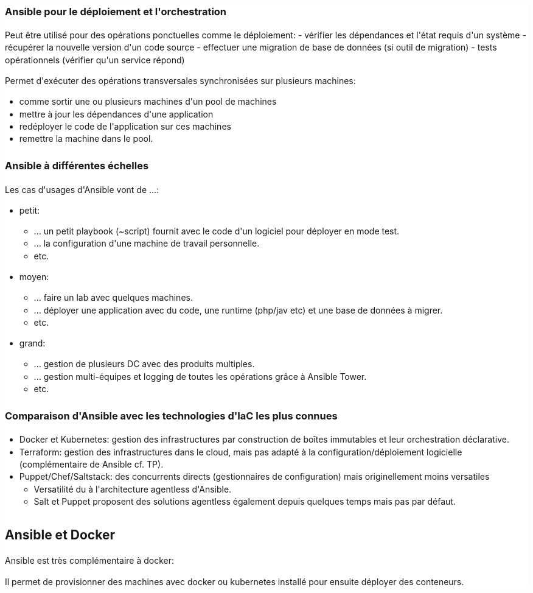 ### Ansible pour le déploiement et l'orchestration

Peut être utilisé pour des opérations ponctuelles comme le déploiement:
    - vérifier les dépendances et l'état requis d'un système
    - récupérer la nouvelle version d'un code source
    - effectuer une migration de base de données (si outil de migration)
    - tests opérationnels (vérifier qu'un service répond)

Permet d'exécuter des opérations transversales synchronisées sur plusieurs machines:

- comme sortir une ou plusieurs machines d'un pool de machines
- mettre à jour les dépendances d'une application
- redéployer le code de l'application sur ces machines
- remettre la machine dans le pool.

### Ansible à différentes échelles

Les cas d'usages d'Ansible vont de ...:

- petit:
  - ... un petit playbook (~script) fournit avec le code d'un logiciel pour déployer en mode test.
  - ... la configuration d'une machine de travail personnelle.
  - etc.

- moyen:
  - ... faire un lab avec quelques machines.
  - ... déployer une application avec du code, une runtime (php/jav etc) et une base de données à migrer.
  - etc.
  
- grand:
  - ... gestion de plusieurs DC avec des produits multiples.
  - ... gestion multi-équipes et logging de toutes les opérations grâce à Ansible Tower.
  - etc.

### Comparaison d'Ansible avec les technologies d'IaC les plus connues

- Docker et Kubernetes: gestion des infrastructures par construction de boîtes immutables et leur orchestration déclarative.
- Terraform: gestion des infrastructures dans le cloud, mais pas adapté à la configuration/déploiement logicielle (complémentaire de Ansible cf. TP).
- Puppet/Chef/Saltstack: des concurrents directs (gestionnaires de configuration) mais originellement moins versatiles
  - Versatilité du à l'architecture agentless d'Ansible.
  - Salt et Puppet proposent des solutions agentless également depuis quelques temps mais pas par défaut.

## Ansible et Docker

Ansible est très complémentaire à docker:

Il permet de provisionner des machines avec docker ou kubernetes installé pour ensuite déployer des conteneurs.
